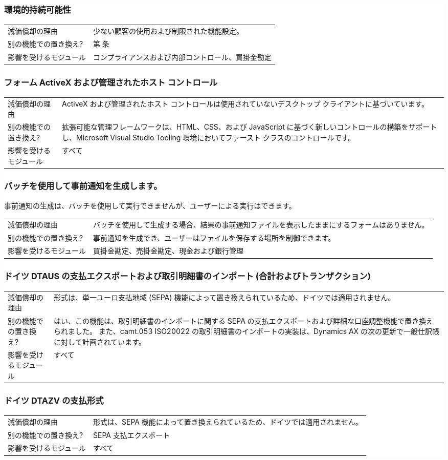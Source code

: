 ### <a name="environmental-sustainability"></a>環境的持続可能性

|                              |                                                    |
|------------------------------|----------------------------------------------------|
| 減価償却の理由       | 少ない顧客の使用および制限された機能設定。       |
| 別の機能での置き換え? | 第        条                                                 |
| 影響を受けるモジュール             | コンプライアンスおよび内部コントロール、買掛金勘定 |

### <a name="form-activex-and-managed-host-controls"></a>フォーム ActiveX および管理されたホスト コントロール

|                              |                                                                                                                                                                                               |
|------------------------------|-----------------------------------------------------------------------------------------------------------------------------------------------------------------------------------------------|
| 減価償却の理由       | ActiveX および管理されたホスト コントロールは使用されていないデスクトップ クライアントに基づいています。                                                                                                             |
| 別の機能での置き換え? | 拡張可能な管理フレームワークは、HTML、CSS、および JavaScript に基づく新しいコントロールの構築をサポートし、Microsoft Visual Studio Tooling 環境においてファースト クラスのコントロールです。 |
| 影響を受けるモジュール             | すべて                                                                                                                                                                                           |

### <a name="generate-prenotes-by-using-a-batch"></a>バッチを使用して事前通知を生成します。

事前通知の生成は、バッチを使用して実行できませんが、ユーザーによる実行はできます。

|                              |                                                                                                        |
|------------------------------|--------------------------------------------------------------------------------------------------------|
| 減価償却の理由       | バッチを使用して生成する場合、結果の事前通知ファイルを表示したままにするフォームはありません。 |
| 別の機能での置き換え? | 事前通知を生成でき、ユーザーはファイルを保存する場所を制御できます。   |
| 影響を受けるモジュール             | 買掛金勘定、売掛金勘定、現金および銀行管理                                        |

### <a name="german-dtaus-payment-export-and-account-statement-import-totals-and-transactions"></a>ドイツ DTAUS の支払エクスポートおよび取引明細書のインポート (合計およびトランザクション)

|                              |                                                                                                                                                                                                                                                                                                |
|------------------------------|------------------------------------------------------------------------------------------------------------------------------------------------------------------------------------------------------------------------------------------------------------------------------------------------|
| 減価償却の理由       | 形式は、単一ユーロ支払地域 (SEPA) 機能によって置き換えられているため、ドイツでは適用されません。                                                                                                                                                                 |
| 別の機能での置き換え? | はい、この機能は、取引明細書のインポートに関する SEPA の支払エクスポートおよび詳細な口座調整機能で置き換えられました。 また、camt.053 ISO20022 の取引明細書のインポートの実装は、Dynamics AX の次の更新で一般仕訳帳に対して計画されています。 |
| 影響を受けるモジュール             | すべて                                                                                                                                                                                                                                                                                            |

### <a name="german-dtazv-payment-format"></a>ドイツ DTAZV の支払形式

|                              |                                                                                                    |
|------------------------------|----------------------------------------------------------------------------------------------------|
| 減価償却の理由       | 形式は、SEPA 機能によって置き換えられているため、ドイツでは適用されません。 |
| 別の機能での置き換え? | SEPA 支払エクスポート                                                                               |
| 影響を受けるモジュール             | すべて                                                                                                |
